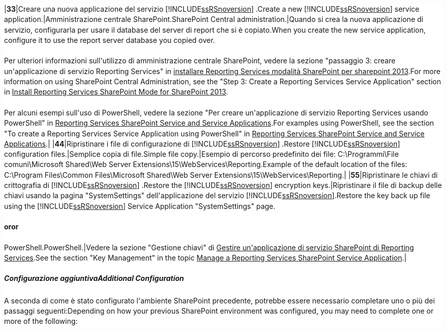|<span data-ttu-id="12fd0-197">**3**</span><span class="sxs-lookup"><span data-stu-id="12fd0-197">**3**</span></span>|<span data-ttu-id="12fd0-198">Creare una nuova applicazione del servizio [!INCLUDE[ssRSnoversion](../../includes/ssrsnoversion-md.md)] .</span><span class="sxs-lookup"><span data-stu-id="12fd0-198">Create a new [!INCLUDE[ssRSnoversion](../../includes/ssrsnoversion-md.md)] service application.</span></span>|<span data-ttu-id="12fd0-199">Amministrazione centrale SharePoint.</span><span class="sxs-lookup"><span data-stu-id="12fd0-199">SharePoint Central administration.</span></span>|<span data-ttu-id="12fd0-200">Quando si crea la nuova applicazione di servizio, configurarla per usare il database del server di report che si è copiato.</span><span class="sxs-lookup"><span data-stu-id="12fd0-200">When you create the new service application, configure it to use the report server database you copied over.</span></span><br /><br /> <span data-ttu-id="12fd0-201">Per ulteriori informazioni sull'utilizzo di amministrazione centrale SharePoint, vedere la sezione "passaggio 3: creare un'applicazione di servizio Reporting Services" in [installare Reporting Services modalità SharePoint per sharepoint 2013](../../../2014/sql-server/install/install-reporting-services-sharepoint-mode-for-sharepoint-2013.md).</span><span class="sxs-lookup"><span data-stu-id="12fd0-201">For more information on using SharePoint Central Administration, see the "Step 3: Create a Reporting Services Service Application" section in [Install Reporting Services SharePoint Mode for SharePoint 2013](../../../2014/sql-server/install/install-reporting-services-sharepoint-mode-for-sharepoint-2013.md).</span></span><br /><br /> <span data-ttu-id="12fd0-202">Per alcuni esempi sull'uso di PowerShell, vedere la sezione "Per creare un'applicazione di servizio Reporting Services usando PowerShell" in [Reporting Services SharePoint Service and Service Applications](../../../2014/reporting-services/reporting-services-sharepoint-service-and-service-applications.md).</span><span class="sxs-lookup"><span data-stu-id="12fd0-202">For examples using PowerShell, see the section "To create a Reporting Services Service Application using PowerShell" in [Reporting Services SharePoint Service and Service Applications](../../../2014/reporting-services/reporting-services-sharepoint-service-and-service-applications.md).</span></span>|
|<span data-ttu-id="12fd0-203">**4**</span><span class="sxs-lookup"><span data-stu-id="12fd0-203">**4**</span></span>|<span data-ttu-id="12fd0-204">Ripristinare i file di configurazione di [!INCLUDE[ssRSnoversion](../../includes/ssrsnoversion-md.md)] .</span><span class="sxs-lookup"><span data-stu-id="12fd0-204">Restore [!INCLUDE[ssRSnoversion](../../includes/ssrsnoversion-md.md)] configuration files.</span></span>|<span data-ttu-id="12fd0-205">Semplice copia di file.</span><span class="sxs-lookup"><span data-stu-id="12fd0-205">Simple file copy.</span></span>|<span data-ttu-id="12fd0-206">Esempio di percorso predefinito dei file: C:\Programmi\File comuni\Microsoft Shared\Web Server Extensions\15\WebServices\Reporting.</span><span class="sxs-lookup"><span data-stu-id="12fd0-206">Example of the default location of the files: C:\Program Files\Common Files\Microsoft Shared\Web Server Extensions\15\WebServices\Reporting.</span></span>|
|<span data-ttu-id="12fd0-207">**5**</span><span class="sxs-lookup"><span data-stu-id="12fd0-207">**5**</span></span>|<span data-ttu-id="12fd0-208">Ripristinare le chiavi di crittografia di [!INCLUDE[ssRSnoversion](../../includes/ssrsnoversion-md.md)] .</span><span class="sxs-lookup"><span data-stu-id="12fd0-208">Restore the [!INCLUDE[ssRSnoversion](../../includes/ssrsnoversion-md.md)] encryption keys.</span></span>|<span data-ttu-id="12fd0-209">Ripristinare il file di backup delle chiavi usando la pagina "SystemSettings" dell'applicazione del servizio [!INCLUDE[ssRSnoversion](../../includes/ssrsnoversion-md.md)].</span><span class="sxs-lookup"><span data-stu-id="12fd0-209">Restore the key back up file using the [!INCLUDE[ssRSnoversion](../../includes/ssrsnoversion-md.md)] Service Application "SystemSettings" page.</span></span><br /><br /> <span data-ttu-id="12fd0-210">**or**</span><span class="sxs-lookup"><span data-stu-id="12fd0-210">**or**</span></span><br /><br /> <span data-ttu-id="12fd0-211">PowerShell.</span><span class="sxs-lookup"><span data-stu-id="12fd0-211">PowerShell.</span></span>|<span data-ttu-id="12fd0-212">Vedere la sezione "Gestione chiavi" di [Gestire un'applicazione di servizio SharePoint di Reporting Services](../../../2014/reporting-services/manage-a-reporting-services-sharepoint-service-application.md).</span><span class="sxs-lookup"><span data-stu-id="12fd0-212">See the section "Key Management" in the topic [Manage a Reporting Services SharePoint Service Application](../../../2014/reporting-services/manage-a-reporting-services-sharepoint-service-application.md).</span></span>|

#####  <a name="additional-configuration"></a><a name="bkmk_additional_configuration"></a><span data-ttu-id="12fd0-213">Configurazione aggiuntiva</span><span class="sxs-lookup"><span data-stu-id="12fd0-213">Additional Configuration</span></span>
 <span data-ttu-id="12fd0-214">A seconda di come è stato configurato l'ambiente SharePoint precedente, potrebbe essere necessario completare uno o più dei passaggi seguenti:</span><span class="sxs-lookup"><span data-stu-id="12fd0-214">Depending on how your previous SharePoint environment was configured, you may need to complete one or more of the following:</span></span>
